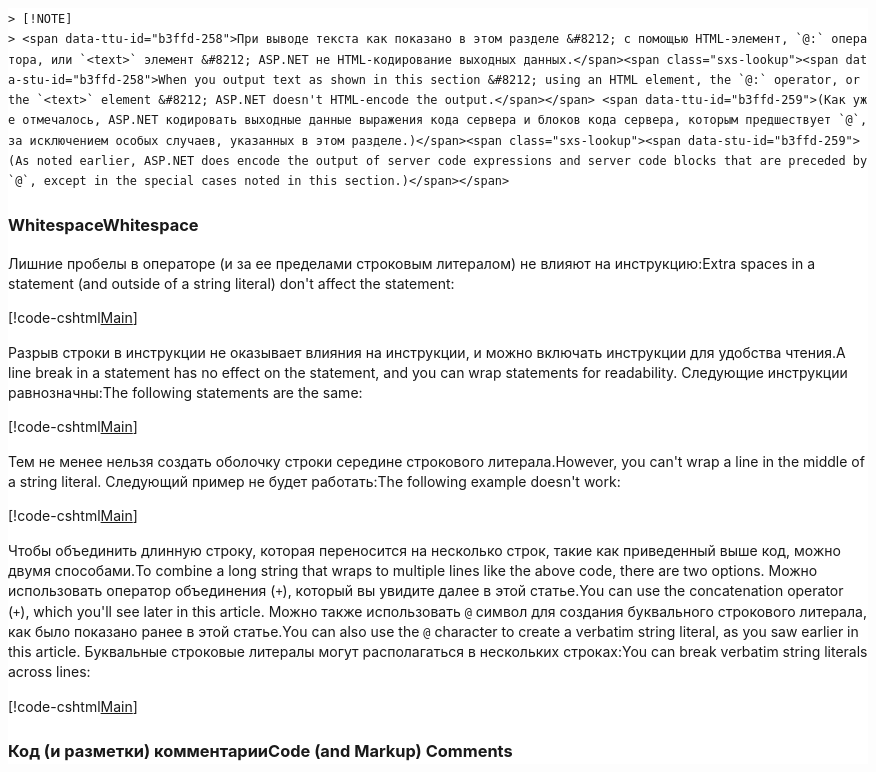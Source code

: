     > [!NOTE]
    > <span data-ttu-id="b3ffd-258">При выводе текста как показано в этом разделе &#8212; с помощью HTML-элемент, `@:` оператора, или `<text>` элемент &#8212; ASP.NET не HTML-кодирование выходных данных.</span><span class="sxs-lookup"><span data-stu-id="b3ffd-258">When you output text as shown in this section &#8212; using an HTML element, the `@:` operator, or the `<text>` element &#8212; ASP.NET doesn't HTML-encode the output.</span></span> <span data-ttu-id="b3ffd-259">(Как уже отмечалось, ASP.NET кодировать выходные данные выражения кода сервера и блоков кода сервера, которым предшествует `@`, за исключением особых случаев, указанных в этом разделе.)</span><span class="sxs-lookup"><span data-stu-id="b3ffd-259">(As noted earlier, ASP.NET does encode the output of server code expressions and server code blocks that are preceded by `@`, except in the special cases noted in this section.)</span></span>

### <a name="whitespace"></a><span data-ttu-id="b3ffd-260">Whitespace</span><span class="sxs-lookup"><span data-stu-id="b3ffd-260">Whitespace</span></span>

<span data-ttu-id="b3ffd-261">Лишние пробелы в операторе (и за ее пределами строковым литералом) не влияют на инструкцию:</span><span class="sxs-lookup"><span data-stu-id="b3ffd-261">Extra spaces in a statement (and outside of a string literal) don't affect the statement:</span></span>

[!code-cshtml[Main](introducing-razor-syntax-c/samples/sample15.cshtml)]

<span data-ttu-id="b3ffd-262">Разрыв строки в инструкции не оказывает влияния на инструкции, и можно включать инструкции для удобства чтения.</span><span class="sxs-lookup"><span data-stu-id="b3ffd-262">A line break in a statement has no effect on the statement, and you can wrap statements for readability.</span></span> <span data-ttu-id="b3ffd-263">Следующие инструкции равнозначны:</span><span class="sxs-lookup"><span data-stu-id="b3ffd-263">The following statements are the same:</span></span>

[!code-cshtml[Main](introducing-razor-syntax-c/samples/sample16.cshtml)]

<span data-ttu-id="b3ffd-264">Тем не менее нельзя создать оболочку строки середине строкового литерала.</span><span class="sxs-lookup"><span data-stu-id="b3ffd-264">However, you can't wrap a line in the middle of a string literal.</span></span> <span data-ttu-id="b3ffd-265">Следующий пример не будет работать:</span><span class="sxs-lookup"><span data-stu-id="b3ffd-265">The following example doesn't work:</span></span>

[!code-cshtml[Main](introducing-razor-syntax-c/samples/sample17.cshtml)]

<span data-ttu-id="b3ffd-266">Чтобы объединить длинную строку, которая переносится на несколько строк, такие как приведенный выше код, можно двумя способами.</span><span class="sxs-lookup"><span data-stu-id="b3ffd-266">To combine a long string that wraps to multiple lines like the above code, there are two options.</span></span> <span data-ttu-id="b3ffd-267">Можно использовать оператор объединения (`+`), который вы увидите далее в этой статье.</span><span class="sxs-lookup"><span data-stu-id="b3ffd-267">You can use the concatenation operator (`+`), which you'll see later in this article.</span></span> <span data-ttu-id="b3ffd-268">Можно также использовать `@` символ для создания буквального строкового литерала, как было показано ранее в этой статье.</span><span class="sxs-lookup"><span data-stu-id="b3ffd-268">You can also use the `@` character to create a verbatim string literal, as you saw earlier in this article.</span></span> <span data-ttu-id="b3ffd-269">Буквальные строковые литералы могут располагаться в нескольких строках:</span><span class="sxs-lookup"><span data-stu-id="b3ffd-269">You can break verbatim string literals across lines:</span></span>

[!code-cshtml[Main](introducing-razor-syntax-c/samples/sample18.cshtml)]

### <a name="code-and-markup-comments"></a><span data-ttu-id="b3ffd-270">Код (и разметки) комментарии</span><span class="sxs-lookup"><span data-stu-id="b3ffd-270">Code (and Markup) Comments</span></span>
